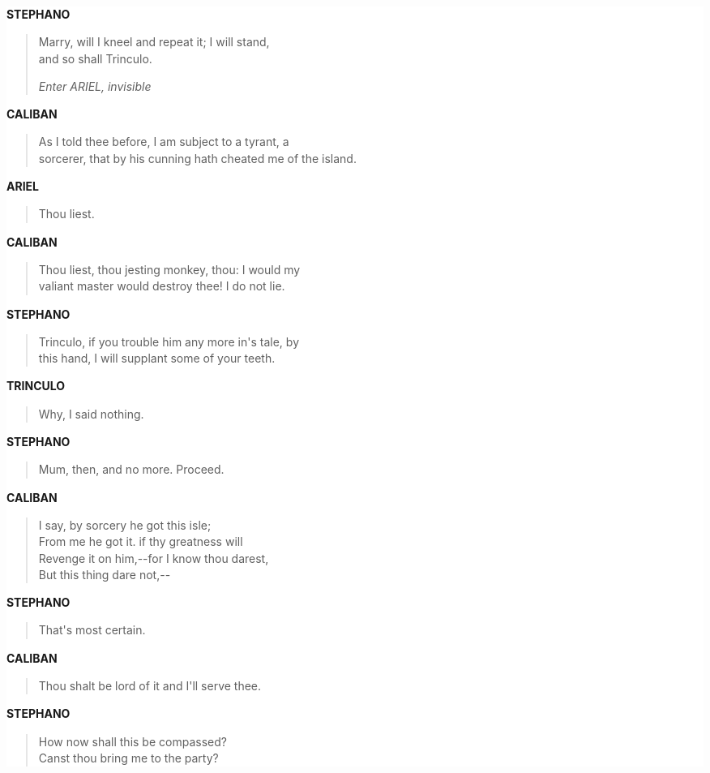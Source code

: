 <span id="speech17">**STEPHANO**</span>

> <span id="3.2.38">Marry, will I kneel and repeat it; I will
> stand,</span>  
> <span id="3.2.39">and so shall Trinculo.</span>  
>
> *Enter ARIEL, invisible*

<span id="speech18">**CALIBAN**</span>

> <span id="3.2.40">As I told thee before, I am subject to a tyrant,
> a</span>  
> <span id="3.2.41">sorcerer, that by his cunning hath cheated me of the
> island.</span>  

<span id="speech19">**ARIEL**</span>

> <span id="3.2.42">Thou liest.</span>  

<span id="speech20">**CALIBAN**</span>

> <span id="3.2.43">Thou liest, thou jesting monkey, thou: I would
> my</span>  
> <span id="3.2.44">valiant master would destroy thee! I do not
> lie.</span>  

<span id="speech21">**STEPHANO**</span>

> <span id="3.2.45">Trinculo, if you trouble him any more in's tale,
> by</span>  
> <span id="3.2.46">this hand, I will supplant some of your
> teeth.</span>  

<span id="speech22">**TRINCULO**</span>

> <span id="3.2.47">Why, I said nothing.</span>  

<span id="speech23">**STEPHANO**</span>

> <span id="3.2.48">Mum, then, and no more. Proceed.</span>  

<span id="speech24">**CALIBAN**</span>

> <span id="3.2.49">I say, by sorcery he got this isle;</span>  
> <span id="3.2.50">From me he got it. if thy greatness will</span>  
> <span id="3.2.51">Revenge it on him,--for I know thou darest,</span>  
> <span id="3.2.52">But this thing dare not,--</span>  

<span id="speech25">**STEPHANO**</span>

> <span id="3.2.53">That's most certain.</span>  

<span id="speech26">**CALIBAN**</span>

> <span id="3.2.54">Thou shalt be lord of it and I'll serve
> thee.</span>  

<span id="speech27">**STEPHANO**</span>

> <span id="3.2.55">How now shall this be compassed?</span>  
> <span id="3.2.56">Canst thou bring me to the party?</span>  
